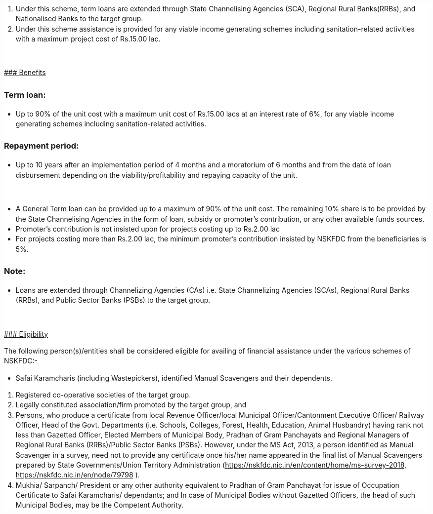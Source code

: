 1.  Under this scheme, term loans are extended through State Channelising Agencies (SCA), Regional Rural Banks(RRBs), and Nationalised Banks to the target group.
2.  Under this scheme assistance is provided for any viable income generating schemes including sanitation-related activities with a maximum project cost of Rs.15.00 lac.

﻿

[### Benefits](https://www.myscheme.gov.in/schemes/lbssf-gtl#benefits)

### Term loan:

*   Up to 90% of the unit cost with a maximum unit cost of Rs.15.00 lacs at an interest rate of 6%, for any viable income generating schemes including sanitation-related activities.

### Repayment period:

*   Up to 10 years after an implementation period of 4 months and a moratorium of 6 months and from the date of loan disbursement depending on the viability/profitability and repaying capacity of the unit.

﻿

*   A General Term loan can be provided up to a maximum of 90% of the unit cost. The remaining 10% share is to be provided by the State Channelising Agencies in the form of loan, subsidy or promoter’s contribution, or any other available funds sources.
*   Promoter’s contribution is not insisted upon for projects costing up to Rs.2.00 lac
*   For projects costing more than Rs.2.00 lac, the minimum promoter’s contribution insisted by NSKFDC from the beneficiaries is 5%.

### Note:

*   Loans are extended through Channelizing Agencies (CAs) i.e. State Channelizing Agencies (SCAs), Regional Rural Banks (RRBs), and Public Sector Banks (PSBs) to the target group.

﻿

[### Eligibility](https://www.myscheme.gov.in/schemes/lbssf-gtl#eligibility)

The following person(s)/entities shall be considered eligible for availing of financial assistance under the various schemes of NSKFDC:-

*   Safai Karamcharis (including Wastepickers), identified Manual Scavengers and their dependents.

1.  Registered co-operative societies of the target group.
2.  Legally constituted association/firm promoted by the target group, and
3.  Persons, who produce a certificate from local Revenue Officer/local Municipal Officer/Cantonment Executive Officer/ Railway Officer, Head of the Govt. Departments (i.e. Schools, Colleges, Forest, Health, Education, Animal Husbandry) having rank not less than Gazetted Officer, Elected Members of Municipal Body, Pradhan of Gram Panchayats and Regional Managers of Regional Rural Banks (RRBs)/Public Sector Banks (PSBs). However, under the MS Act, 2013, a person identified as Manual Scavenger in a survey, need not to provide any certificate once his/her name appeared in the final list of Manual Scavengers prepared by State Governments/Union Territory Administration (https://nskfdc.nic.in/en/content/home/ms-survey-2018, https://nskfdc.nic.in/en/node/79798 ).
4.  Mukhia/ Sarpanch/ President or any other authority equivalent to Pradhan of Gram Panchayat for issue of Occupation Certificate to Safai Karamcharis/ dependants; and In case of Municipal Bodies without Gazetted Officers, the head of such Municipal Bodies, may be the Competent Authority.
